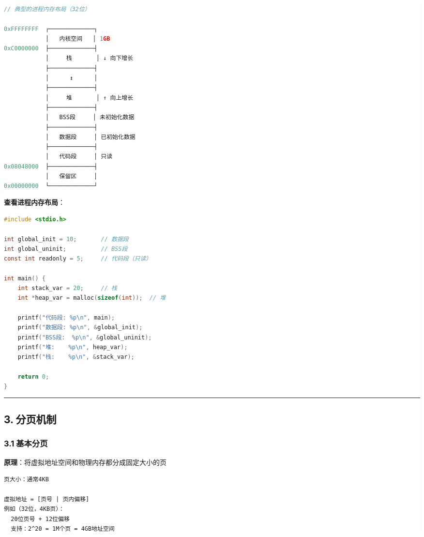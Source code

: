 ```c
// 典型的进程内存布局（32位）

0xFFFFFFFF  ┌─────────────┐
            │   内核空间   │ 1GB
0xC0000000  ├─────────────┤
            │     栈       │ ↓ 向下增长
            ├─────────────┤
            │      ↕      │
            ├─────────────┤
            │     堆       │ ↑ 向上增长
            ├─────────────┤
            │   BSS段     │ 未初始化数据
            ├─────────────┤
            │   数据段     │ 已初始化数据
            ├─────────────┤
            │   代码段     │ 只读
0x08048000  ├─────────────┤
            │   保留区     │
0x00000000  └─────────────┘
```

**查看进程内存布局**：
```c
#include <stdio.h>

int global_init = 10;       // 数据段
int global_uninit;          // BSS段
const int readonly = 5;     // 代码段（只读）

int main() {
    int stack_var = 20;     // 栈
    int *heap_var = malloc(sizeof(int));  // 堆
    
    printf("代码段: %p\n", main);
    printf("数据段: %p\n", &global_init);
    printf("BSS段:  %p\n", &global_uninit);
    printf("堆:    %p\n", heap_var);
    printf("栈:    %p\n", &stack_var);
    
    return 0;
}
```

---

## 3. 分页机制

### 3.1 基本分页

**原理**：将虚拟地址空间和物理内存都分成固定大小的页

```
页大小：通常4KB

虚拟地址 = [页号 | 页内偏移]
例如（32位，4KB页）：
  20位页号 + 12位偏移
  支持：2^20 = 1M个页 = 4GB地址空间
```
